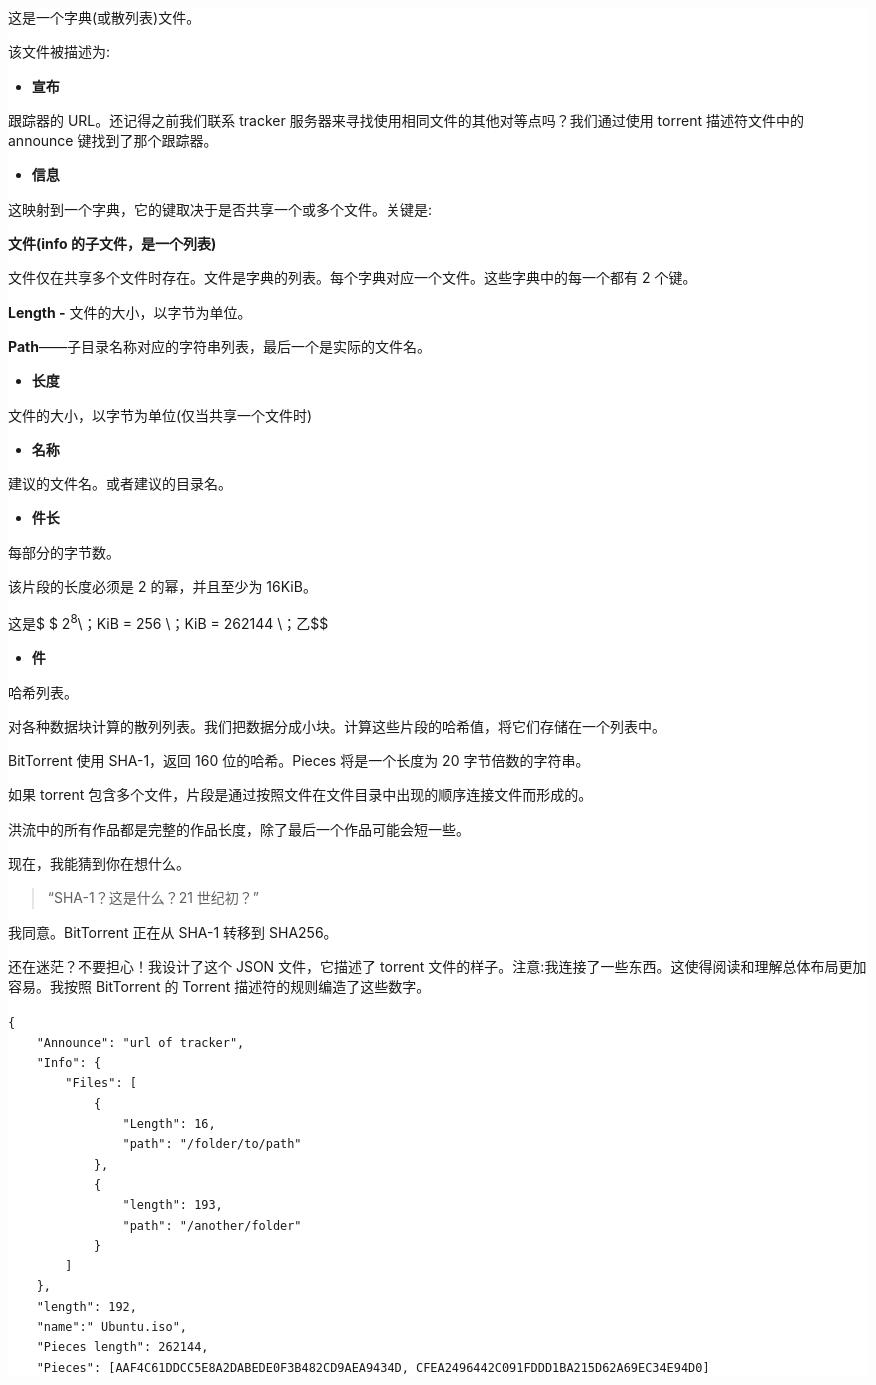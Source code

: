 这是一个字典(或散列表)文件。

该文件被描述为:

*   **宣布**

跟踪器的 URL。还记得之前我们联系 tracker 服务器来寻找使用相同文件的其他对等点吗？我们通过使用 torrent 描述符文件中的 announce 键找到了那个跟踪器。

*   **信息**

这映射到一个字典，它的键取决于是否共享一个或多个文件。关键是:

**文件(info 的子文件，是一个列表)**

文件仅在共享多个文件时存在。文件是字典的列表。每个字典对应一个文件。这些字典中的每一个都有 2 个键。

**Length -** 文件的大小，以字节为单位。

**Path**——子目录名称对应的字符串列表，最后一个是实际的文件名。

*   **长度**

文件的大小，以字节为单位(仅当共享一个文件时)

*   **名称**

建议的文件名。或者建议的目录名。

*   **件长**

每部分的字节数。

该片段的长度必须是 2 的幂，并且至少为 16KiB。

这是$ $ 2<sup>8</sup>\；KiB = 256 \；KiB = 262144 \；乙$$

*   **件**

哈希列表。

对各种数据块计算的散列列表。我们把数据分成小块。计算这些片段的哈希值，将它们存储在一个列表中。

BitTorrent 使用 SHA-1，返回 160 位的哈希。Pieces 将是一个长度为 20 字节倍数的字符串。

如果 torrent 包含多个文件，片段是通过按照文件在文件目录中出现的顺序连接文件而形成的。

洪流中的所有作品都是完整的作品长度，除了最后一个作品可能会短一些。

现在，我能猜到你在想什么。

> “SHA-1？这是什么？21 世纪初？”

我同意。BitTorrent 正在从 SHA-1 转移到 SHA256。

还在迷茫？不要担心！我设计了这个 JSON 文件，它描述了 torrent 文件的样子。注意:我连接了一些东西。这使得阅读和理解总体布局更加容易。我按照 BitTorrent 的 Torrent 描述符的规则编造了这些数字。

```
{
    "Announce": "url of tracker",
    "Info": {
        "Files": [
            {
                "Length": 16,
                "path": "/folder/to/path"
            },
            {
                "length": 193,
                "path": "/another/folder"
            }
        ]
    },
    "length": 192,
    "name":" Ubuntu.iso",
    "Pieces length": 262144,
    "Pieces": [AAF4C61DDCC5E8A2DABEDE0F3B482CD9AEA9434D, CFEA2496442C091FDDD1BA215D62A69EC34E94D0]
```